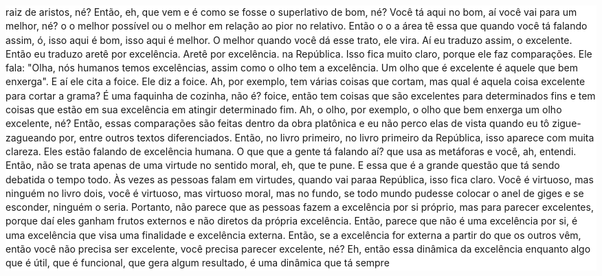 raiz de aristos, né? Então, eh, que vem
e é como se fosse o superlativo de bom,
né? Você tá aqui no bom, aí você vai
para um melhor, né? o o melhor possível
ou o melhor em relação ao pior no
relativo. Então o o a área tê essa que
quando você tá falando assim, ó, isso
aqui é bom, isso aqui é melhor. O melhor
quando você dá esse trato, ele vira. Aí
eu traduzo assim, o excelente. Então eu
traduzo aretê por excelência. Aretê por
excelência. na República. Isso fica
muito claro, porque ele faz comparações.
Ele fala: "Olha, nós humanos temos
excelências,
assim como o olho tem a excelência. Um
olho que é excelente é aquele que bem
enxerga". E aí ele cita a foice. Ele diz
a foice.
Ah, por exemplo, tem várias coisas que
cortam, mas qual é aquela coisa
excelente para cortar a grama? É uma
faquinha de cozinha, não é? foice, então
tem coisas que são excelentes para
determinados fins e tem coisas que estão
em sua excelência em atingir determinado
fim. Ah, o olho, por exemplo, o olho que
bem enxerga um olho excelente, né?
Então, essas comparações são feitas
dentro da obra platônica e eu não perco
elas de vista quando eu tô
zigue-zagueando por, entre outros textos
diferenciados. Então, no livro primeiro,
no livro primeiro da República, isso
aparece com muita clareza. Eles estão
falando de excelência humana. O que que
a gente tá falando aí? que usa as
metáforas e você, ah, entendi. Então,
não se trata apenas de uma virtude no
sentido moral, eh, que te pune. E essa
que é a grande questão que tá sendo
debatida o tempo todo. Às vezes as
pessoas falam em virtudes, quando vai
paraa República, isso fica claro. Você é
virtuoso, mas ninguém no livro dois,
você é virtuoso, mas virtuoso moral, mas
no fundo, se todo mundo pudesse colocar
o anel de giges e se esconder, ninguém o
seria. Portanto, não parece que as
pessoas fazem a excelência por si
próprio, mas para parecer excelentes,
porque daí eles ganham frutos externos e
não diretos da própria excelência.
Então, parece que não é uma excelência
por si, é uma excelência que visa uma
finalidade e excelência externa. Então,
se a excelência for externa a partir do
que os outros vêm, então você não
precisa ser excelente, você precisa
parecer excelente, né? Eh, então essa
dinâmica
da excelência enquanto algo que é útil,
que é funcional, que gera algum
resultado, é uma dinâmica que tá sempre